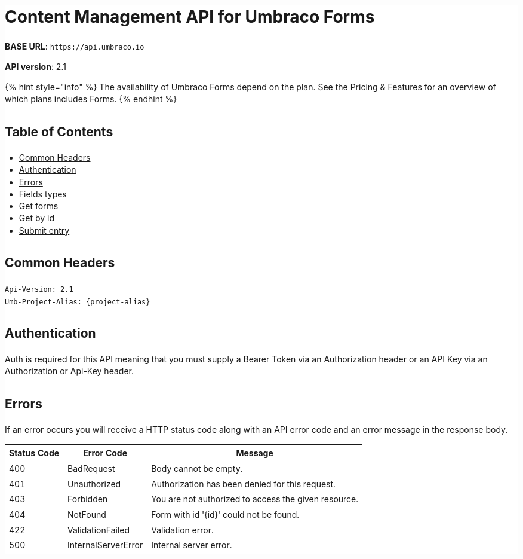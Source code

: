 # Content Management API for Umbraco Forms

**BASE URL**: `https://api.umbraco.io`

**API version**: 2.1

{% hint style="info" %}
The availability of Umbraco Forms depend on the plan. See the [Pricing & Features](https://umbraco.com/umbraco-heartcore-pricing/) for an overview of which plans includes Forms.
{% endhint %}

## Table of Contents

- [Common Headers](#common-headers)
- [Authentication](#authentication)
- [Errors](#errors)
- [Fields types](#field-types)
- [Get forms](#get-forms)
- [Get by id](#get-by-id)
- [Submit entry](#submit-entry)

## Common Headers

```http
Api-Version: 2.1
Umb-Project-Alias: {project-alias}
```

## Authentication

Auth is required for this API meaning that you must supply a Bearer Token via an Authorization header or an API Key via an Authorization or Api-Key header.

## Errors

If an error occurs you will receive a HTTP status code along with an API error code and an error message in the response body.

| Status Code | Error Code          | Message                                              |
| ----------- | ------------------- | ---------------------------------------------------- |
| 400         | BadRequest          | Body cannot be empty.                                |
| 401         | Unauthorized        | Authorization has been denied for this request.      |
| 403         | Forbidden           | You are not authorized to access the given resource. |
| 404         | NotFound            | Form with id '{id}' could not be found.              |
| 422         | ValidationFailed    | Validation error.                                    |
| 500         | InternalServerError | Internal server error.                               |
